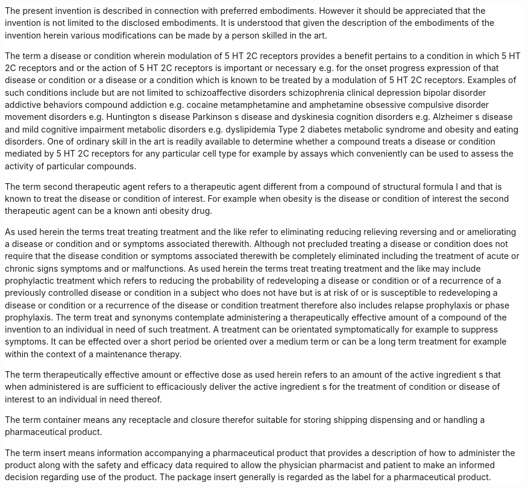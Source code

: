 The present invention is described in connection with preferred embodiments. However it should be appreciated that the invention is not limited to the disclosed embodiments. It is understood that given the description of the embodiments of the invention herein various modifications can be made by a person skilled in the art.

The term a disease or condition wherein modulation of 5 HT 2C receptors provides a benefit pertains to a condition in which 5 HT 2C receptors and or the action of 5 HT 2C receptors is important or necessary e.g. for the onset progress expression of that disease or condition or a disease or a condition which is known to be treated by a modulation of 5 HT 2C receptors. Examples of such conditions include but are not limited to schizoaffective disorders schizophrenia clinical depression bipolar disorder addictive behaviors compound addiction e.g. cocaine metamphetamine and amphetamine obsessive compulsive disorder movement disorders e.g. Huntington s disease Parkinson s disease and dyskinesia cognition disorders e.g. Alzheimer s disease and mild cognitive impairment metabolic disorders e.g. dyslipidemia Type 2 diabetes metabolic syndrome and obesity and eating disorders. One of ordinary skill in the art is readily available to determine whether a compound treats a disease or condition mediated by 5 HT 2C receptors for any particular cell type for example by assays which conveniently can be used to assess the activity of particular compounds.

The term second therapeutic agent refers to a therapeutic agent different from a compound of structural formula I and that is known to treat the disease or condition of interest. For example when obesity is the disease or condition of interest the second therapeutic agent can be a known anti obesity drug.

As used herein the terms treat treating treatment and the like refer to eliminating reducing relieving reversing and or ameliorating a disease or condition and or symptoms associated therewith. Although not precluded treating a disease or condition does not require that the disease condition or symptoms associated therewith be completely eliminated including the treatment of acute or chronic signs symptoms and or malfunctions. As used herein the terms treat treating treatment and the like may include prophylactic treatment which refers to reducing the probability of redeveloping a disease or condition or of a recurrence of a previously controlled disease or condition in a subject who does not have but is at risk of or is susceptible to redeveloping a disease or condition or a recurrence of the disease or condition treatment therefore also includes relapse prophylaxis or phase prophylaxis. The term treat and synonyms contemplate administering a therapeutically effective amount of a compound of the invention to an individual in need of such treatment. A treatment can be orientated symptomatically for example to suppress symptoms. It can be effected over a short period be oriented over a medium term or can be a long term treatment for example within the context of a maintenance therapy.

The term therapeutically effective amount or effective dose as used herein refers to an amount of the active ingredient s that when administered is are sufficient to efficaciously deliver the active ingredient s for the treatment of condition or disease of interest to an individual in need thereof.

The term container means any receptacle and closure therefor suitable for storing shipping dispensing and or handling a pharmaceutical product.

The term insert means information accompanying a pharmaceutical product that provides a description of how to administer the product along with the safety and efficacy data required to allow the physician pharmacist and patient to make an informed decision regarding use of the product. The package insert generally is regarded as the label for a pharmaceutical product.

